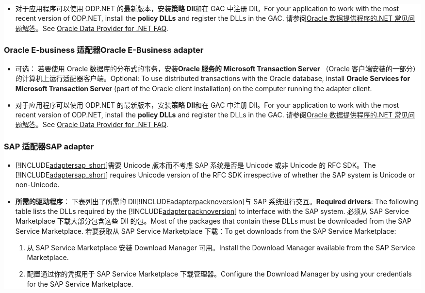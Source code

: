 -   <span data-ttu-id="e07dc-225">对于应用程序可以使用 ODP.NET 的最新版本，安装**策略 Dll**和在 GAC 中注册 Dll。</span><span class="sxs-lookup"><span data-stu-id="e07dc-225">For your application to work with the most recent version of ODP.NET, install the **policy DLLs** and register the DLLs in the GAC.</span></span> <span data-ttu-id="e07dc-226">请参阅[Oracle 数据提供程序的.NET 常见问题解答](http://www.oracle.com/technetwork/database/windows/faq-093106.html)。</span><span class="sxs-lookup"><span data-stu-id="e07dc-226">See [Oracle Data Provider for .NET FAQ](http://www.oracle.com/technetwork/database/windows/faq-093106.html).</span></span>  

### <a name="oracle-e-business-adapter"></a><span data-ttu-id="e07dc-227">Oracle E-business 适配器</span><span class="sxs-lookup"><span data-stu-id="e07dc-227">Oracle E-Business adapter</span></span>  

-   <span data-ttu-id="e07dc-228">可选： 若要使用 Oracle 数据库的分布式的事务，安装**Oracle 服务的 Microsoft Transaction Server** （Oracle 客户端安装的一部分） 的计算机上运行适配器客户端。</span><span class="sxs-lookup"><span data-stu-id="e07dc-228">Optional: To use distributed transactions with the Oracle database, install **Oracle Services for Microsoft Transaction Server** (part of the Oracle client installation) on the computer running the adapter client.</span></span>  

-   <span data-ttu-id="e07dc-229">对于应用程序可以使用 ODP.NET 的最新版本，安装**策略 Dll**和在 GAC 中注册 Dll。</span><span class="sxs-lookup"><span data-stu-id="e07dc-229">For your application to work with the most recent version of ODP.NET, install the **policy DLLs** and register the DLLs in the GAC.</span></span> <span data-ttu-id="e07dc-230">请参阅[Oracle 数据提供程序的.NET 常见问题解答](http://www.oracle.com/technetwork/database/windows/faq-093106.html)。</span><span class="sxs-lookup"><span data-stu-id="e07dc-230">See [Oracle Data Provider for .NET FAQ](http://www.oracle.com/technetwork/database/windows/faq-093106.html).</span></span>  

### <a name="sap-adapter"></a><span data-ttu-id="e07dc-231">SAP 适配器</span><span class="sxs-lookup"><span data-stu-id="e07dc-231">SAP adapter</span></span>  

- <span data-ttu-id="e07dc-232">[!INCLUDE[adaptersap_short](../includes/adaptersap-short-md.md)]需要 Unicode 版本而不考虑 SAP 系统是否是 Unicode 或非 Unicode 的 RFC SDK。</span><span class="sxs-lookup"><span data-stu-id="e07dc-232">The [!INCLUDE[adaptersap_short](../includes/adaptersap-short-md.md)] requires Unicode version of the RFC SDK irrespective of whether the SAP system is Unicode or non-Unicode.</span></span>  

- <span data-ttu-id="e07dc-233">**所需的驱动程序**： 下表列出了所需的 Dll[!INCLUDE[adapterpacknoversion](../includes/adapterpacknoversion-md.md)]与 SAP 系统进行交互。</span><span class="sxs-lookup"><span data-stu-id="e07dc-233">**Required drivers**: The following table lists the DLLs required by the [!INCLUDE[adapterpacknoversion](../includes/adapterpacknoversion-md.md)] to interface with the SAP system.</span></span> <span data-ttu-id="e07dc-234">必须从 SAP Service Marketplace 下载大部分包含这些 Dll 的包。</span><span class="sxs-lookup"><span data-stu-id="e07dc-234">Most of the packages that contain these DLLs must be downloaded from the SAP Service Marketplace.</span></span> <span data-ttu-id="e07dc-235">若要获取从 SAP Service Marketplace 下载：</span><span class="sxs-lookup"><span data-stu-id="e07dc-235">To get downloads from the SAP Service Marketplace:</span></span> 

  1. <span data-ttu-id="e07dc-236">从 SAP Service Marketplace 安装 Download Manager 可用。</span><span class="sxs-lookup"><span data-stu-id="e07dc-236">Install the Download Manager available from the SAP Service Marketplace.</span></span>  

  2. <span data-ttu-id="e07dc-237">配置通过你的凭据用于 SAP Service Marketplace 下载管理器。</span><span class="sxs-lookup"><span data-stu-id="e07dc-237">Configure the Download Manager by using your credentials for the SAP Service Marketplace.</span></span>  
